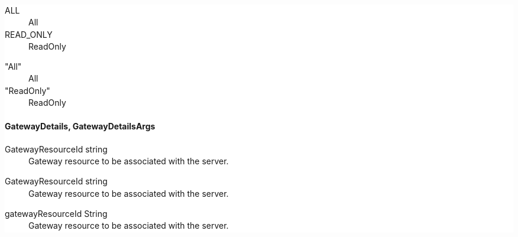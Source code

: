 <div>
<pulumi-choosable type="language" values="python">
<dl class="tabular"><dt>ALL</dt>
    <dd>All</dd><dt>READ_ONLY</dt>
    <dd>ReadOnly</dd></dl>
</pulumi-choosable>
</div>

<div>
<pulumi-choosable type="language" values="yaml">
<dl class="tabular"><dt>"All"</dt>
    <dd>All</dd><dt>"Read<wbr>Only"</dt>
    <dd>ReadOnly</dd></dl>
</pulumi-choosable>
</div>

<h4 id="gatewaydetails">
Gateway<wbr>Details<pulumi-choosable type="language" values="python,go" class="inline">, Gateway<wbr>Details<wbr>Args</pulumi-choosable>
</h4>

<div>
<pulumi-choosable type="language" values="csharp">
<dl class="resources-properties"><dt class="property-optional"
            title="Optional">
        <span id="gatewayresourceid_csharp">
<a data-swiftype-name="resource-property" data-swiftype-type="text" href="#gatewayresourceid_csharp" style="color: inherit; text-decoration: inherit;">Gateway<wbr>Resource<wbr>Id</a>
</span>
        <span class="property-indicator"></span>
        <span class="property-type">string</span>
    </dt>
    <dd>Gateway resource to be associated with the server.</dd></dl>
</pulumi-choosable>
</div>

<div>
<pulumi-choosable type="language" values="go">
<dl class="resources-properties"><dt class="property-optional"
            title="Optional">
        <span id="gatewayresourceid_go">
<a data-swiftype-name="resource-property" data-swiftype-type="text" href="#gatewayresourceid_go" style="color: inherit; text-decoration: inherit;">Gateway<wbr>Resource<wbr>Id</a>
</span>
        <span class="property-indicator"></span>
        <span class="property-type">string</span>
    </dt>
    <dd>Gateway resource to be associated with the server.</dd></dl>
</pulumi-choosable>
</div>

<div>
<pulumi-choosable type="language" values="java">
<dl class="resources-properties"><dt class="property-optional"
            title="Optional">
        <span id="gatewayresourceid_java">
<a data-swiftype-name="resource-property" data-swiftype-type="text" href="#gatewayresourceid_java" style="color: inherit; text-decoration: inherit;">gateway<wbr>Resource<wbr>Id</a>
</span>
        <span class="property-indicator"></span>
        <span class="property-type">String</span>
    </dt>
    <dd>Gateway resource to be associated with the server.</dd></dl>
</pulumi-choosable>
</div>
